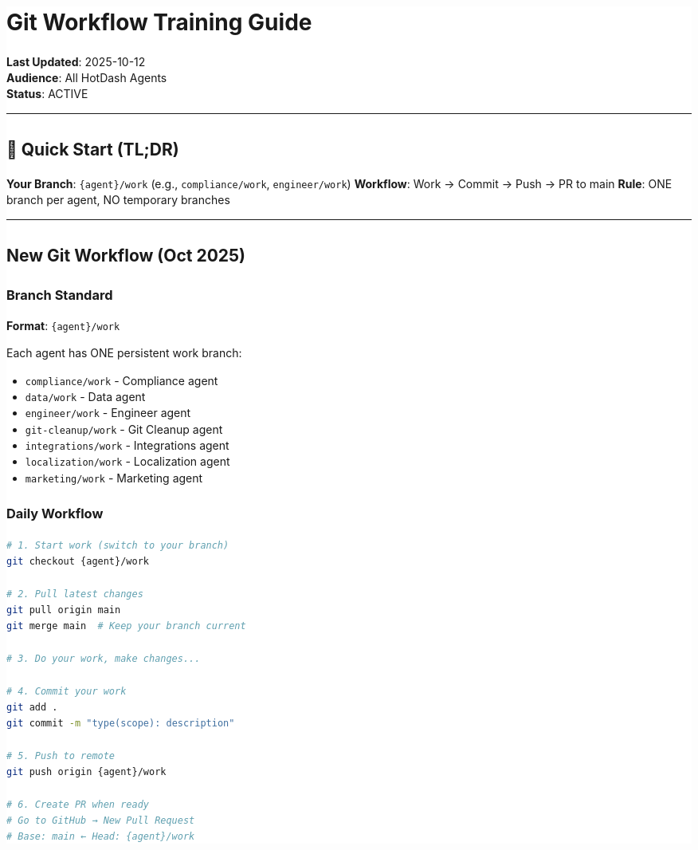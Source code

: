 # Git Workflow Training Guide

**Last Updated**: 2025-10-12  
**Audience**: All HotDash Agents  
**Status**: ACTIVE

---

## 🎯 Quick Start (TL;DR)

**Your Branch**: `{agent}/work` (e.g., `compliance/work`, `engineer/work`)
**Workflow**: Work → Commit → Push → PR to main
**Rule**: ONE branch per agent, NO temporary branches

---

## New Git Workflow (Oct 2025)

### Branch Standard

**Format**: `{agent}/work`

Each agent has ONE persistent work branch:
- `compliance/work` - Compliance agent
- `data/work` - Data agent  
- `engineer/work` - Engineer agent
- `git-cleanup/work` - Git Cleanup agent
- `integrations/work` - Integrations agent
- `localization/work` - Localization agent
- `marketing/work` - Marketing agent

### Daily Workflow

```bash
# 1. Start work (switch to your branch)
git checkout {agent}/work

# 2. Pull latest changes
git pull origin main
git merge main  # Keep your branch current

# 3. Do your work, make changes...

# 4. Commit your work
git add .
git commit -m "type(scope): description"

# 5. Push to remote
git push origin {agent}/work

# 6. Create PR when ready
# Go to GitHub → New Pull Request
# Base: main ← Head: {agent}/work
```
